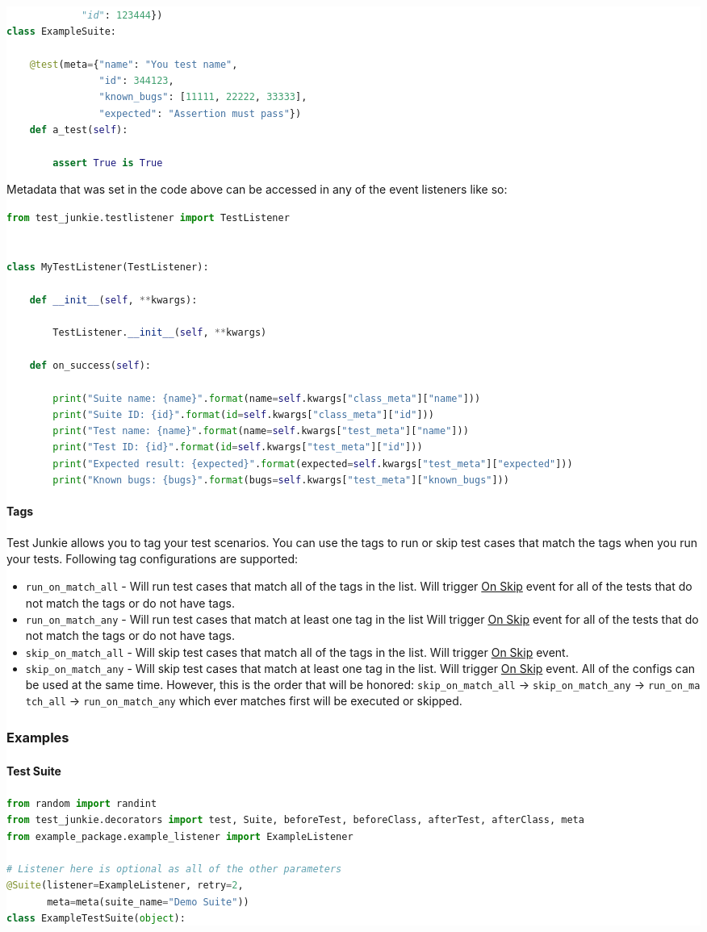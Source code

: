 ```python
             "id": 123444})
class ExampleSuite:

    @test(meta={"name": "You test name", 
                "id": 344123, 
                "known_bugs": [11111, 22222, 33333], 
                "expected": "Assertion must pass"})
    def a_test(self):
    
        assert True is True
```
Metadata that was set in the code above can be accessed in any of the event listeners like so:
```python
from test_junkie.testlistener import TestListener


class MyTestListener(TestListener):

    def __init__(self, **kwargs):

        TestListener.__init__(self, **kwargs)

    def on_success(self):
        
        print("Suite name: {name}".format(name=self.kwargs["class_meta"]["name"]))
        print("Suite ID: {id}".format(id=self.kwargs["class_meta"]["id"]))
        print("Test name: {name}".format(name=self.kwargs["test_meta"]["name"]))
        print("Test ID: {id}".format(id=self.kwargs["test_meta"]["id"]))
        print("Expected result: {expected}".format(expected=self.kwargs["test_meta"]["expected"]))
        print("Known bugs: {bugs}".format(bugs=self.kwargs["test_meta"]["known_bugs"]))
```

#### Tags
Test Junkie allows you to tag your test scenarios. You can use the tags to run or skip test cases that match the tags 
when you run your tests. Following tag configurations are supported:
+ `run_on_match_all` - Will run test cases that match all of the tags in the list. 
                       Will trigger [On Skip](#on-skip) event for all of the tests that do not match the tags 
                       or do not have tags.
+ `run_on_match_any` - Will run test cases that match at least one tag in the list
                       Will trigger [On Skip](#on-skip) event for all of the tests that do not match the tags 
                       or do not have tags.
+ `skip_on_match_all` - Will skip test cases that match all of the tags in the list. 
                        Will trigger [On Skip](#on-skip) event.
+ `skip_on_match_any` - Will skip test cases that match at least one tag in the list. 
                        Will trigger [On Skip](#on-skip) event.
All of the configs can be used at the same time. However, this is the order that will be honored: 
`skip_on_match_all` -> `skip_on_match_any` -> `run_on_match_all` -> `run_on_match_any` 
which ever matches first will be executed or skipped.

### Examples
#### Test Suite
```python
from random import randint
from test_junkie.decorators import test, Suite, beforeTest, beforeClass, afterTest, afterClass, meta
from example_package.example_listener import ExampleListener

# Listener here is optional as all of the other parameters
@Suite(listener=ExampleListener, retry=2, 
       meta=meta(suite_name="Demo Suite"))
class ExampleTestSuite(object):

```